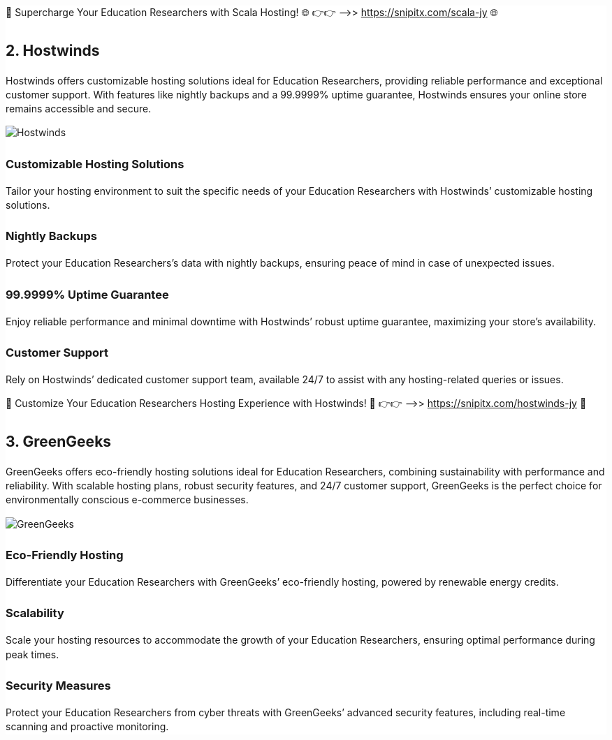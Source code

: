 🚀 Supercharge Your Education Researchers with Scala Hosting! 🌐
👉👉 -->> https://snipitx.com/scala-jy 🌐

## 2. Hostwinds

Hostwinds offers customizable hosting solutions ideal for Education Researchers, providing reliable performance and exceptional customer support. With features like nightly backups and a 99.9999% uptime guarantee, Hostwinds ensures your online store remains accessible and secure.

![Hostwinds](https://i.imgur.com/53aSNXx.jpeg "Hostwinds Hosting")

### Customizable Hosting Solutions
Tailor your hosting environment to suit the specific needs of your Education Researchers with Hostwinds’ customizable hosting solutions.

### Nightly Backups
Protect your Education Researchers’s data with nightly backups, ensuring peace of mind in case of unexpected issues.

### 99.9999% Uptime Guarantee
Enjoy reliable performance and minimal downtime with Hostwinds’ robust uptime guarantee, maximizing your store’s availability.

### Customer Support
Rely on Hostwinds’ dedicated customer support team, available 24/7 to assist with any hosting-related queries or issues.

🌟 Customize Your Education Researchers Hosting Experience with Hostwinds! 🚀
👉👉 -->> https://snipitx.com/hostwinds-jy 🚀


## 3. GreenGeeks

GreenGeeks offers eco-friendly hosting solutions ideal for Education Researchers, combining sustainability with performance and reliability. With scalable hosting plans, robust security features, and 24/7 customer support, GreenGeeks is the perfect choice for environmentally conscious e-commerce businesses.

![GreenGeeks](https://i.imgur.com/eEwuntu.jpg "GreenGeeks Hosting")

### Eco-Friendly Hosting
Differentiate your Education Researchers with GreenGeeks’ eco-friendly hosting, powered by renewable energy credits.

### Scalability
Scale your hosting resources to accommodate the growth of your Education Researchers, ensuring optimal performance during peak times.

### Security Measures
Protect your Education Researchers from cyber threats with GreenGeeks’ advanced security features, including real-time scanning and proactive monitoring.
